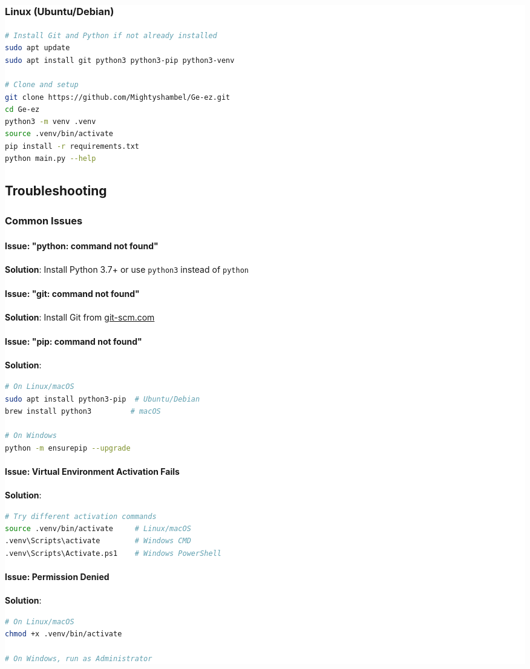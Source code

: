 ### Linux (Ubuntu/Debian)

```bash
# Install Git and Python if not already installed
sudo apt update
sudo apt install git python3 python3-pip python3-venv

# Clone and setup
git clone https://github.com/Mightyshambel/Ge-ez.git
cd Ge-ez
python3 -m venv .venv
source .venv/bin/activate
pip install -r requirements.txt
python main.py --help
```

## Troubleshooting

### Common Issues

#### Issue: "python: command not found"
**Solution**: Install Python 3.7+ or use `python3` instead of `python`

#### Issue: "git: command not found"
**Solution**: Install Git from [git-scm.com](https://git-scm.com/)

#### Issue: "pip: command not found"
**Solution**: 
```bash
# On Linux/macOS
sudo apt install python3-pip  # Ubuntu/Debian
brew install python3         # macOS

# On Windows
python -m ensurepip --upgrade
```

#### Issue: Virtual Environment Activation Fails
**Solution**: 
```bash
# Try different activation commands
source .venv/bin/activate     # Linux/macOS
.venv\Scripts\activate        # Windows CMD
.venv\Scripts\Activate.ps1    # Windows PowerShell
```

#### Issue: Permission Denied
**Solution**: 
```bash
# On Linux/macOS
chmod +x .venv/bin/activate

# On Windows, run as Administrator
```
